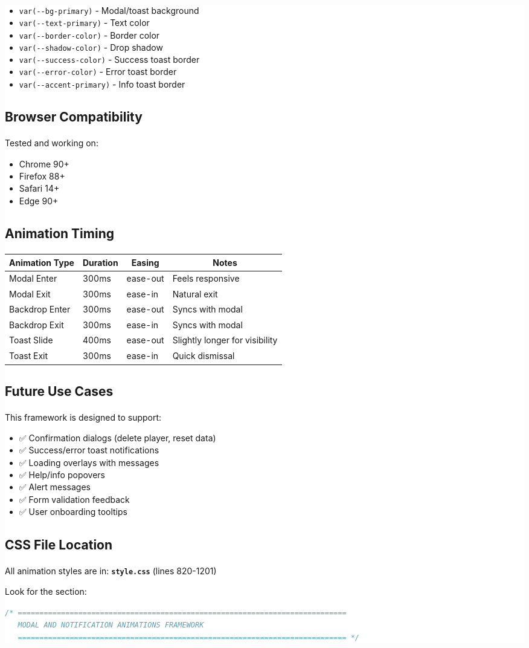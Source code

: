 - `var(--bg-primary)` - Modal/toast background
- `var(--text-primary)` - Text color
- `var(--border-color)` - Border color
- `var(--shadow-color)` - Drop shadow
- `var(--success-color)` - Success toast border
- `var(--error-color)` - Error toast border
- `var(--accent-primary)` - Info toast border

## Browser Compatibility

Tested and working on:
- Chrome 90+
- Firefox 88+
- Safari 14+
- Edge 90+

## Animation Timing

| Animation Type | Duration | Easing | Notes |
|---------------|----------|--------|-------|
| Modal Enter | 300ms | ease-out | Feels responsive |
| Modal Exit | 300ms | ease-in | Natural exit |
| Backdrop Enter | 300ms | ease-out | Syncs with modal |
| Backdrop Exit | 300ms | ease-in | Syncs with modal |
| Toast Slide | 400ms | ease-out | Slightly longer for visibility |
| Toast Exit | 300ms | ease-in | Quick dismissal |

## Future Use Cases

This framework is designed to support:

- ✅ Confirmation dialogs (delete player, reset data)
- ✅ Success/error toast notifications
- ✅ Loading overlays with messages
- ✅ Help/info popovers
- ✅ Alert messages
- ✅ Form validation feedback
- ✅ User onboarding tooltips

## CSS File Location

All animation styles are in: **`style.css`** (lines 820-1201)

Look for the section:
```css
/* ============================================================================
   MODAL AND NOTIFICATION ANIMATIONS FRAMEWORK
   ============================================================================ */
```
